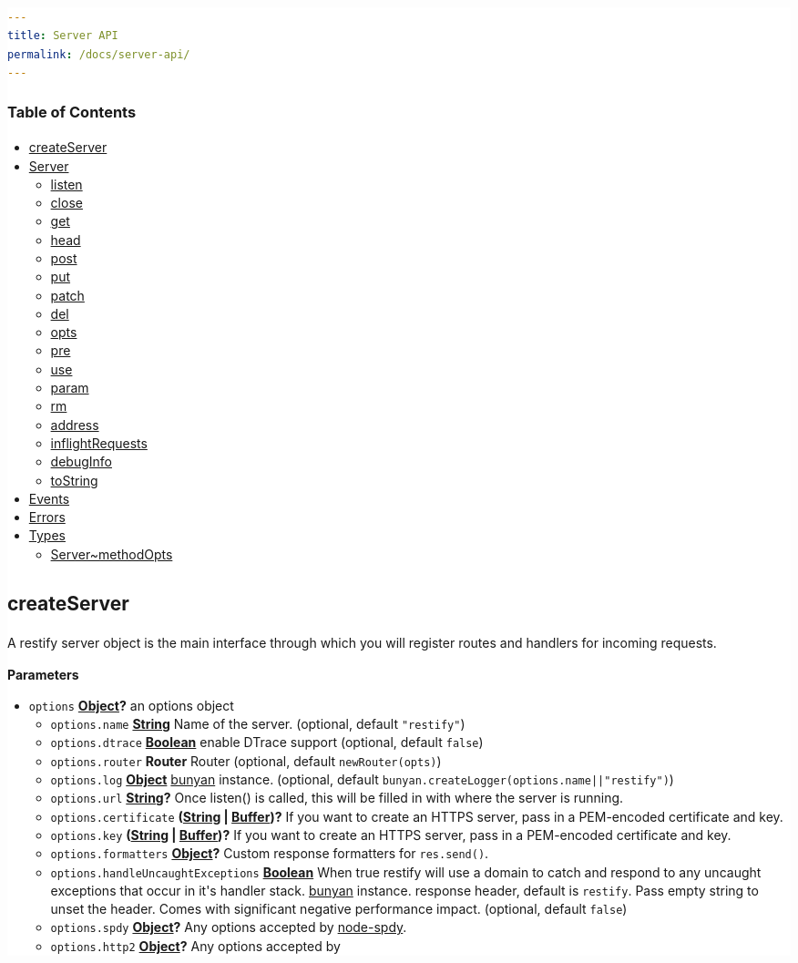 ```yaml
---
title: Server API
permalink: /docs/server-api/
---
```




### Table of Contents

-   [createServer][1]
-   [Server][2]
    -   [listen][3]
    -   [close][4]
    -   [get][5]
    -   [head][6]
    -   [post][7]
    -   [put][8]
    -   [patch][9]
    -   [del][10]
    -   [opts][11]
    -   [pre][12]
    -   [use][13]
    -   [param][14]
    -   [rm][15]
    -   [address][16]
    -   [inflightRequests][17]
    -   [debugInfo][18]
    -   [toString][19]
-   [Events][20]
-   [Errors][21]
-   [Types][22]
    -   [Server~methodOpts][23]

## createServer

A restify server object is the main interface through which you will register
routes and handlers for incoming requests.

**Parameters**

-   `options` **[Object][24]?** an options object
    -   `options.name` **[String][25]** Name of the server. (optional, default `"restify"`)
    -   `options.dtrace` **[Boolean][26]** enable DTrace support (optional, default `false`)
    -   `options.router` **Router** Router (optional, default `newRouter(opts)`)
    -   `options.log` **[Object][24]** [bunyan][27] instance. (optional, default `bunyan.createLogger(options.name||"restify")`)
    -   `options.url` **[String][25]?** Once listen() is called, this will be filled
        in with where the server is running.
    -   `options.certificate` **([String][25] \| [Buffer][28])?** If you want to create an HTTPS
        server, pass in a PEM-encoded certificate and key.
    -   `options.key` **([String][25] \| [Buffer][28])?** If you want to create an HTTPS server,
        pass in a PEM-encoded certificate and key.
    -   `options.formatters` **[Object][24]?** Custom response formatters for
        `res.send()`.
    -   `options.handleUncaughtExceptions` **[Boolean][26]** When true restify
        will use a domain to catch and respond to any uncaught
        exceptions that occur in it's handler stack.
        [bunyan][27] instance.
        response header, default is `restify`. Pass empty string to unset the header.
        Comes with significant negative performance impact. (optional, default `false`)
    -   `options.spdy` **[Object][24]?** Any options accepted by
        [node-spdy][29].
    -   `options.http2` **[Object][24]?** Any options accepted by

[1]: #createserver
[2]: #server
[3]: #listen
[4]: #close
[5]: #get
[6]: #head
[7]: #post
[8]: #put
[9]: #patch
[10]: #del
[11]: #opts
[12]: #pre
[13]: #use
[14]: #param
[15]: #rm
[16]: #address
[17]: #inflightrequests
[18]: #debuginfo
[19]: #tostring
[20]: #events
[21]: #errors
[22]: #types
[23]: #servermethodopts
[24]: https://developer.mozilla.org/docs/Web/JavaScript/Reference/Global_Objects/Object
[25]: https://developer.mozilla.org/docs/Web/JavaScript/Reference/Global_Objects/String
[26]: https://developer.mozilla.org/docs/Web/JavaScript/Reference/Global_Objects/Boolean
[27]: https://github.com/trentm/node-bunyan
[28]: https://nodejs.org/api/buffer.html
[29]: https://github.com/indutny/node-spdy
[30]: https://nodejs.org/api/http2.html
[31]: http://nodejs.org/api/https.html#https_https
[32]: #server
[33]: http://nodejs.org/docs/latest/api/net.html#net_server_listen_path_callback
[34]: https://developer.mozilla.org/docs/Web/JavaScript/Reference/Global_Objects/Number
[35]: https://developer.mozilla.org/docs/Web/JavaScript/Reference/Statements/function
[36]: https://developer.mozilla.org/docs/Web/JavaScript/Reference/Global_Objects/TypeError
[37]: https://developer.mozilla.org/docs/Web/JavaScript/Reference/Global_Objects/undefined
[38]: http://nodejs.org/docs/latest/api/net.html#net_event_close
[39]: #servermethodopts
[40]: https://developer.mozilla.org/docs/Web/JavaScript/Reference/Global_Objects/Array
[41]: http://expressjs.com/guide.html#route-param%20pre-conditions
[42]: http://nodejs.org/docs/latest/api/net.html#net_server_address
[43]: http://nodejs.org/docs/latest/api/http.html#http_class_http_server
[44]: https://nodejs.org/api/domain.html
[45]: https://github.com/restify/errors
[46]: https://developer.mozilla.org/docs/Web/JavaScript/Reference/Global_Objects/RegExp
[47]: https://github.com/delvedor/find-my-way
